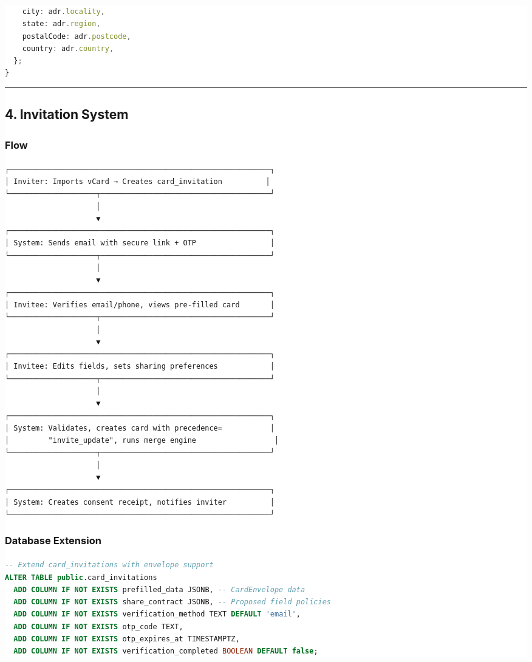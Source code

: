 ```typescript
    city: adr.locality,
    state: adr.region,
    postalCode: adr.postcode,
    country: adr.country,
  };
}
```

---

## 4. Invitation System

### Flow

```
┌────────────────────────────────────────────────────────────┐
│ Inviter: Imports vCard → Creates card_invitation          │
└────────────────────┬───────────────────────────────────────┘
                     │
                     ▼
┌────────────────────────────────────────────────────────────┐
│ System: Sends email with secure link + OTP                 │
└────────────────────┬───────────────────────────────────────┘
                     │
                     ▼
┌────────────────────────────────────────────────────────────┐
│ Invitee: Verifies email/phone, views pre-filled card       │
└────────────────────┬───────────────────────────────────────┘
                     │
                     ▼
┌────────────────────────────────────────────────────────────┐
│ Invitee: Edits fields, sets sharing preferences            │
└────────────────────┬───────────────────────────────────────┘
                     │
                     ▼
┌────────────────────────────────────────────────────────────┐
│ System: Validates, creates card with precedence=           │
│         "invite_update", runs merge engine                  │
└────────────────────┬───────────────────────────────────────┘
                     │
                     ▼
┌────────────────────────────────────────────────────────────┐
│ System: Creates consent receipt, notifies inviter          │
└────────────────────────────────────────────────────────────┘
```

### Database Extension

```sql
-- Extend card_invitations with envelope support
ALTER TABLE public.card_invitations
  ADD COLUMN IF NOT EXISTS prefilled_data JSONB, -- CardEnvelope data
  ADD COLUMN IF NOT EXISTS share_contract JSONB, -- Proposed field policies
  ADD COLUMN IF NOT EXISTS verification_method TEXT DEFAULT 'email',
  ADD COLUMN IF NOT EXISTS otp_code TEXT,
  ADD COLUMN IF NOT EXISTS otp_expires_at TIMESTAMPTZ,
  ADD COLUMN IF NOT EXISTS verification_completed BOOLEAN DEFAULT false;
```
